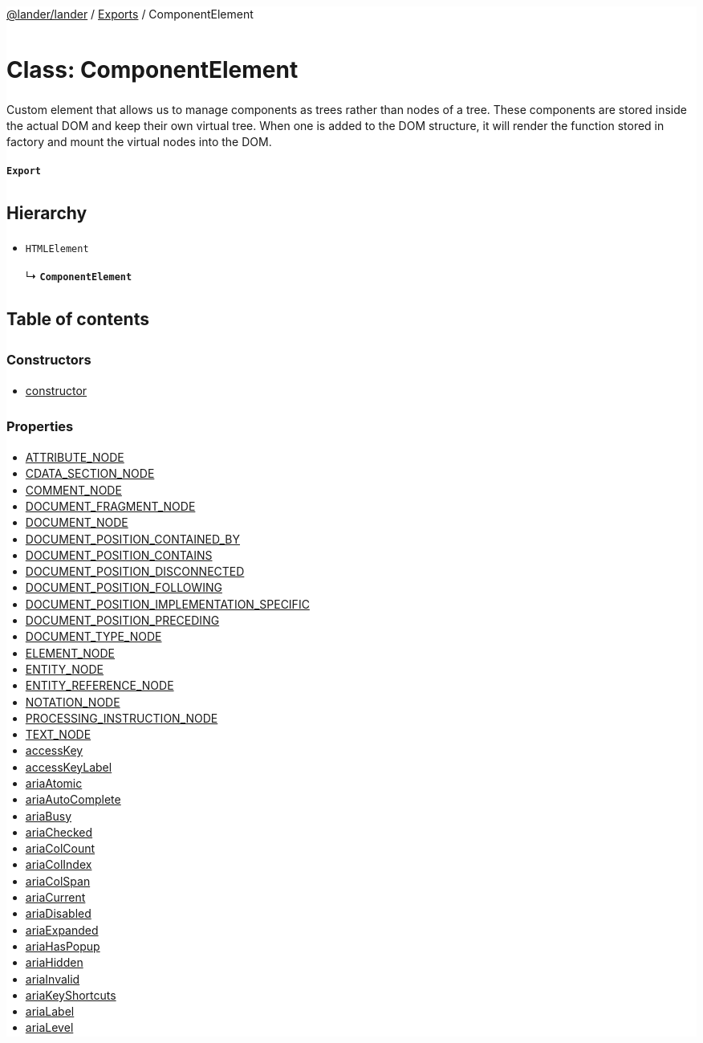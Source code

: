 [@lander/lander](../README.md) / [Exports](../modules.md) / ComponentElement

# Class: ComponentElement

Custom element that allows us to manage components as trees rather than nodes of a tree. These components
are stored inside the actual DOM and keep their own virtual tree. When one is added to the DOM structure,
it will render the function stored in factory and mount the virtual nodes into the DOM.

**`Export`**

## Hierarchy

- `HTMLElement`

  ↳ **`ComponentElement`**

## Table of contents

### Constructors

- [constructor](ComponentElement.md#constructor)

### Properties

- [ATTRIBUTE\_NODE](ComponentElement.md#attribute_node)
- [CDATA\_SECTION\_NODE](ComponentElement.md#cdata_section_node)
- [COMMENT\_NODE](ComponentElement.md#comment_node)
- [DOCUMENT\_FRAGMENT\_NODE](ComponentElement.md#document_fragment_node)
- [DOCUMENT\_NODE](ComponentElement.md#document_node)
- [DOCUMENT\_POSITION\_CONTAINED\_BY](ComponentElement.md#document_position_contained_by)
- [DOCUMENT\_POSITION\_CONTAINS](ComponentElement.md#document_position_contains)
- [DOCUMENT\_POSITION\_DISCONNECTED](ComponentElement.md#document_position_disconnected)
- [DOCUMENT\_POSITION\_FOLLOWING](ComponentElement.md#document_position_following)
- [DOCUMENT\_POSITION\_IMPLEMENTATION\_SPECIFIC](ComponentElement.md#document_position_implementation_specific)
- [DOCUMENT\_POSITION\_PRECEDING](ComponentElement.md#document_position_preceding)
- [DOCUMENT\_TYPE\_NODE](ComponentElement.md#document_type_node)
- [ELEMENT\_NODE](ComponentElement.md#element_node)
- [ENTITY\_NODE](ComponentElement.md#entity_node)
- [ENTITY\_REFERENCE\_NODE](ComponentElement.md#entity_reference_node)
- [NOTATION\_NODE](ComponentElement.md#notation_node)
- [PROCESSING\_INSTRUCTION\_NODE](ComponentElement.md#processing_instruction_node)
- [TEXT\_NODE](ComponentElement.md#text_node)
- [accessKey](ComponentElement.md#accesskey)
- [accessKeyLabel](ComponentElement.md#accesskeylabel)
- [ariaAtomic](ComponentElement.md#ariaatomic)
- [ariaAutoComplete](ComponentElement.md#ariaautocomplete)
- [ariaBusy](ComponentElement.md#ariabusy)
- [ariaChecked](ComponentElement.md#ariachecked)
- [ariaColCount](ComponentElement.md#ariacolcount)
- [ariaColIndex](ComponentElement.md#ariacolindex)
- [ariaColSpan](ComponentElement.md#ariacolspan)
- [ariaCurrent](ComponentElement.md#ariacurrent)
- [ariaDisabled](ComponentElement.md#ariadisabled)
- [ariaExpanded](ComponentElement.md#ariaexpanded)
- [ariaHasPopup](ComponentElement.md#ariahaspopup)
- [ariaHidden](ComponentElement.md#ariahidden)
- [ariaInvalid](ComponentElement.md#ariainvalid)
- [ariaKeyShortcuts](ComponentElement.md#ariakeyshortcuts)
- [ariaLabel](ComponentElement.md#arialabel)
- [ariaLevel](ComponentElement.md#arialevel)
